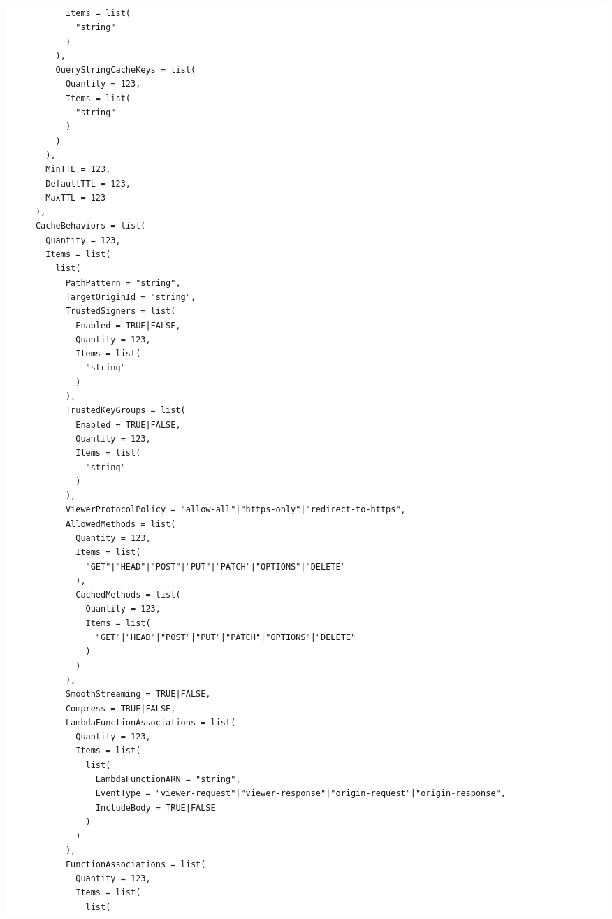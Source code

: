                 Items = list(
                  "string"
                )
              ),
              QueryStringCacheKeys = list(
                Quantity = 123,
                Items = list(
                  "string"
                )
              )
            ),
            MinTTL = 123,
            DefaultTTL = 123,
            MaxTTL = 123
          ),
          CacheBehaviors = list(
            Quantity = 123,
            Items = list(
              list(
                PathPattern = "string",
                TargetOriginId = "string",
                TrustedSigners = list(
                  Enabled = TRUE|FALSE,
                  Quantity = 123,
                  Items = list(
                    "string"
                  )
                ),
                TrustedKeyGroups = list(
                  Enabled = TRUE|FALSE,
                  Quantity = 123,
                  Items = list(
                    "string"
                  )
                ),
                ViewerProtocolPolicy = "allow-all"|"https-only"|"redirect-to-https",
                AllowedMethods = list(
                  Quantity = 123,
                  Items = list(
                    "GET"|"HEAD"|"POST"|"PUT"|"PATCH"|"OPTIONS"|"DELETE"
                  ),
                  CachedMethods = list(
                    Quantity = 123,
                    Items = list(
                      "GET"|"HEAD"|"POST"|"PUT"|"PATCH"|"OPTIONS"|"DELETE"
                    )
                  )
                ),
                SmoothStreaming = TRUE|FALSE,
                Compress = TRUE|FALSE,
                LambdaFunctionAssociations = list(
                  Quantity = 123,
                  Items = list(
                    list(
                      LambdaFunctionARN = "string",
                      EventType = "viewer-request"|"viewer-response"|"origin-request"|"origin-response",
                      IncludeBody = TRUE|FALSE
                    )
                  )
                ),
                FunctionAssociations = list(
                  Quantity = 123,
                  Items = list(
                    list(